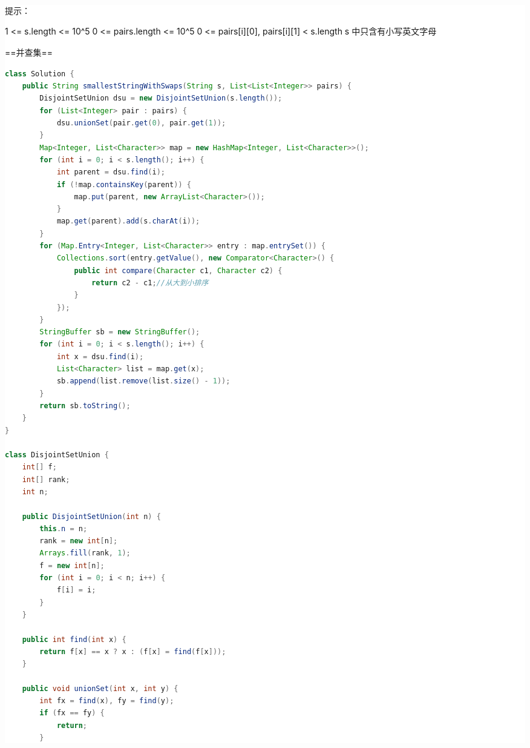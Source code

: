 
提示：

1 <= s.length <= 10^5
0 <= pairs.length <= 10^5
0 <= pairs[i][0], pairs[i][1] < s.length
s 中只含有小写英文字母

==并查集==

```java
class Solution {
    public String smallestStringWithSwaps(String s, List<List<Integer>> pairs) {
        DisjointSetUnion dsu = new DisjointSetUnion(s.length());
        for (List<Integer> pair : pairs) {
            dsu.unionSet(pair.get(0), pair.get(1));
        }
        Map<Integer, List<Character>> map = new HashMap<Integer, List<Character>>();
        for (int i = 0; i < s.length(); i++) {
            int parent = dsu.find(i);
            if (!map.containsKey(parent)) {
                map.put(parent, new ArrayList<Character>());
            }
            map.get(parent).add(s.charAt(i));
        }
        for (Map.Entry<Integer, List<Character>> entry : map.entrySet()) {
            Collections.sort(entry.getValue(), new Comparator<Character>() {
                public int compare(Character c1, Character c2) {
                    return c2 - c1;//从大到小排序
                }
            });
        }
        StringBuffer sb = new StringBuffer();
        for (int i = 0; i < s.length(); i++) {
            int x = dsu.find(i);
            List<Character> list = map.get(x);
            sb.append(list.remove(list.size() - 1));
        }
        return sb.toString();
    }
}

class DisjointSetUnion {
    int[] f;
    int[] rank;
    int n;

    public DisjointSetUnion(int n) {
        this.n = n;
        rank = new int[n];
        Arrays.fill(rank, 1);
        f = new int[n];
        for (int i = 0; i < n; i++) {
            f[i] = i;
        }
    }

    public int find(int x) {
        return f[x] == x ? x : (f[x] = find(f[x]));
    }

    public void unionSet(int x, int y) {
        int fx = find(x), fy = find(y);
        if (fx == fy) {
            return;
        }
```